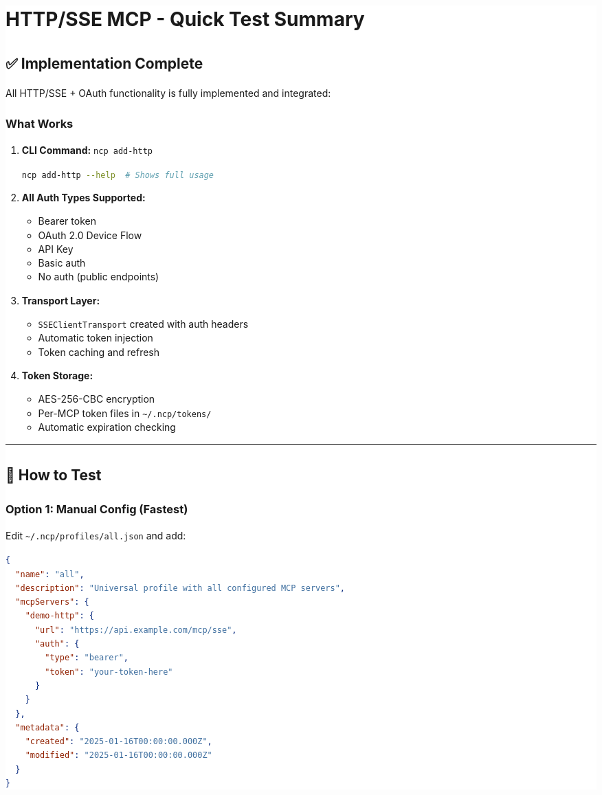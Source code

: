 # HTTP/SSE MCP - Quick Test Summary

## ✅ Implementation Complete

All HTTP/SSE + OAuth functionality is fully implemented and integrated:

### What Works

1. **CLI Command:** `ncp add-http`
   ```bash
   ncp add-http --help  # Shows full usage
   ```

2. **All Auth Types Supported:**
   - Bearer token
   - OAuth 2.0 Device Flow
   - API Key
   - Basic auth
   - No auth (public endpoints)

3. **Transport Layer:**
   - `SSEClientTransport` created with auth headers
   - Automatic token injection
   - Token caching and refresh

4. **Token Storage:**
   - AES-256-CBC encryption
   - Per-MCP token files in `~/.ncp/tokens/`
   - Automatic expiration checking

---

## 🧪 How to Test

### Option 1: Manual Config (Fastest)

Edit `~/.ncp/profiles/all.json` and add:

```json
{
  "name": "all",
  "description": "Universal profile with all configured MCP servers",
  "mcpServers": {
    "demo-http": {
      "url": "https://api.example.com/mcp/sse",
      "auth": {
        "type": "bearer",
        "token": "your-token-here"
      }
    }
  },
  "metadata": {
    "created": "2025-01-16T00:00:00.000Z",
    "modified": "2025-01-16T00:00:00.000Z"
  }
}
```
